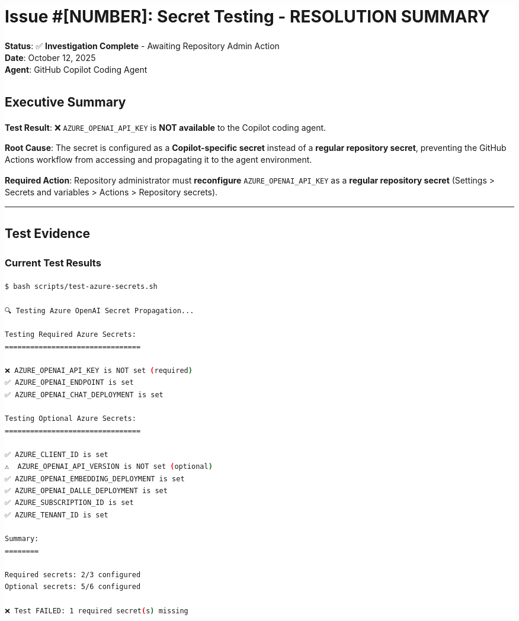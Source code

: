 # Issue #[NUMBER]: Secret Testing - RESOLUTION SUMMARY

**Status**: ✅ **Investigation Complete** - Awaiting Repository Admin Action  
**Date**: October 12, 2025  
**Agent**: GitHub Copilot Coding Agent

## Executive Summary

**Test Result**: ❌ `AZURE_OPENAI_API_KEY` is **NOT available** to the Copilot coding agent.

**Root Cause**: The secret is configured as a **Copilot-specific secret** instead of a **regular repository secret**, preventing the GitHub Actions workflow from accessing and propagating it to the agent environment.

**Required Action**: Repository administrator must **reconfigure** `AZURE_OPENAI_API_KEY` as a **regular repository secret** (Settings > Secrets and variables > Actions > Repository secrets).

---

## Test Evidence

### Current Test Results

```bash
$ bash scripts/test-azure-secrets.sh

🔍 Testing Azure OpenAI Secret Propagation...

Testing Required Azure Secrets:
================================

❌ AZURE_OPENAI_API_KEY is NOT set (required)
✅ AZURE_OPENAI_ENDPOINT is set
✅ AZURE_OPENAI_CHAT_DEPLOYMENT is set

Testing Optional Azure Secrets:
================================

✅ AZURE_CLIENT_ID is set
⚠️  AZURE_OPENAI_API_VERSION is NOT set (optional)
✅ AZURE_OPENAI_EMBEDDING_DEPLOYMENT is set
✅ AZURE_OPENAI_DALLE_DEPLOYMENT is set
✅ AZURE_SUBSCRIPTION_ID is set
✅ AZURE_TENANT_ID is set

Summary:
========

Required secrets: 2/3 configured
Optional secrets: 5/6 configured

❌ Test FAILED: 1 required secret(s) missing
```
